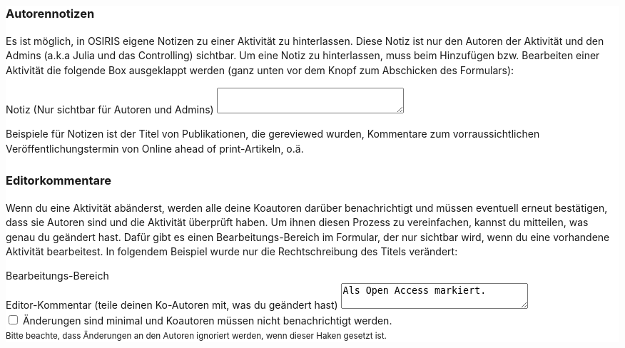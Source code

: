 

### Autorennotizen

Es ist möglich, in OSIRIS eigene Notizen zu einer Aktivität zu hinterlassen. 
Diese Notiz ist nur den Autoren der Aktivität und den Admins (a.k.a Julia und das Controlling) sichtbar. 
Um eine Notiz zu hinterlassen, muss beim Hinzufügen bzw. Bearbeiten einer Aktivität die folgende Box ausgeklappt werden (ganz unten vor dem Knopf zum Abschicken des Formulars):

<div class="demo">
    <a onclick="$(this).next().toggleClass('hidden')">
        <label onclick="$(this).next().toggleClass('hidden')" for="comment" class="cursor-pointer">
            <i class="ph ph-plus"></i> Notiz (Nur sichtbar für Autoren und Admins)
        </label>
    </a>
    <textarea name="values[comment]" id="comment" cols="30" rows="2" class="form-control hidden"></textarea>

</div>

Beispiele für Notizen ist der Titel von Publikationen, die gereviewed wurden, Kommentare zum vorraussichtlichen Veröffentlichungstermin von Online ahead of print-Artikeln, o.ä.

### Editorkommentare

Wenn du eine Aktivität abänderst, werden alle deine Koautoren darüber benachrichtigt und müssen eventuell erneut bestätigen, dass sie Autoren sind und die Aktivität überprüft haben. Um ihnen diesen Prozess zu vereinfachen, kannst du mitteilen, was genau du geändert hast. Dafür gibt es einen Bearbeitungs-Bereich im Formular, der nur sichtbar wird, wenn du eine vorhandene Aktivität bearbeitest. In folgendem Beispiel wurde nur die Rechtschreibung des Titels verändert:

<div class="demo">
    <div class="alert signal p-10 mb-10">
        <div class="title">
            Bearbeitungs-Bereich 
        </div>
        <label for="editor-comment">Editor-Kommentar (teile deinen Ko-Autoren mit, was du geändert hast)</label>
        <textarea name="values[editor-comment]" id="editor-comment" cols="30" rows="2" class="form-control">Als Open Access markiert.</textarea>
        <div class="mt-10">
            <div class="custom-checkbox" id="minor-div">
                <input type="checkbox" id="minor" value="1" name="minor" data-value="1">
                <label for="minor">Änderungen sind minimal und Koautoren müssen nicht benachrichtigt werden.</label>
            </div>
            <small class="text-muted">
                Bitte beachte, dass Änderungen an den Autoren ignoriert werden, wenn dieser Haken gesetzt ist.
            </small>
        </div>
    </div>
</div>
